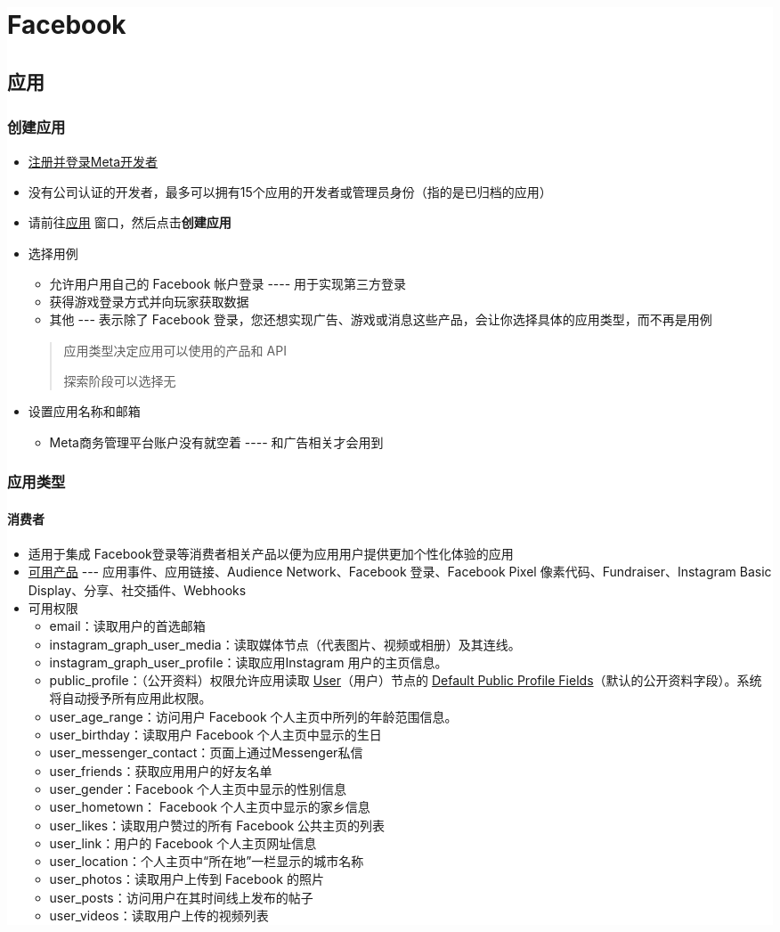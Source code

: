 # Facebook

## 应用

### 创建应用

- [注册并登录Meta开发者](https://developers.facebook.com/apps)

- 没有公司认证的开发者，最多可以拥有15个应用的开发者或管理员身份（指的是已归档的应用）

- 请前往[应用](https://developers.facebook.com/apps) 窗口，然后点击**创建应用**

- 选择用例

  - 允许用户用自己的 Facebook 帐户登录 ---- 用于实现第三方登录
  - 获得游戏登录方式并向玩家获取数据
  - 其他 --- 表示除了 Facebook 登录，您还想实现广告、游戏或消息这些产品，会让你选择具体的应用类型，而不再是用例

  > 应用类型决定应用可以使用的产品和 API
  >
  > 探索阶段可以选择无

- 设置应用名称和邮箱

  - Meta商务管理平台账户没有就空着 ---- 和广告相关才会用到

### 应用类型

#### 消费者

- 适用于集成 Facebook登录等消费者相关产品以便为应用用户提供更加个性化体验的应用
- [可用产品](#产品相关) --- 应用事件、应用链接、Audience Network、Facebook 登录、Facebook Pixel 像素代码、Fundraiser、Instagram Basic Display、分享、社交插件、Webhooks
- 可用权限
  - email：读取用户的首选邮箱
  - instagram_graph_user_media：读取媒体节点（代表图片、视频或相册）及其连线。
  - instagram_graph_user_profile：读取应用Instagram 用户的主页信息。
  - public_profile：（公开资料）权限允许应用读取 [User](https://developers.facebook.com/docs/graph-api/reference/user/)（用户）节点的 [Default Public Profile Fields](https://developers.facebook.com/docs/graph-api/reference/user/#default-public-profile-fields)（默认的公开资料字段）。系统将自动授予所有应用此权限。
  - user_age_range：访问用户 Facebook 个人主页中所列的年龄范围信息。
  - user_birthday：读取用户 Facebook 个人主页中显示的生日
  - user_messenger_contact：页面上通过Messenger私信
  - user_friends：获取应用用户的好友名单
  - user_gender：Facebook 个人主页中显示的性别信息
  - user_hometown： Facebook 个人主页中显示的家乡信息
  - user_likes：读取用户赞过的所有 Facebook 公共主页的列表
  - user_link：用户的 Facebook 个人主页网址信息
  - user_location：个人主页中“所在地”一栏显示的城市名称
  - user_photos：读取用户上传到 Facebook 的照片
  - user_posts：访问用户在其时间线上发布的帖子
  - user_videos：读取用户上传的视频列表
